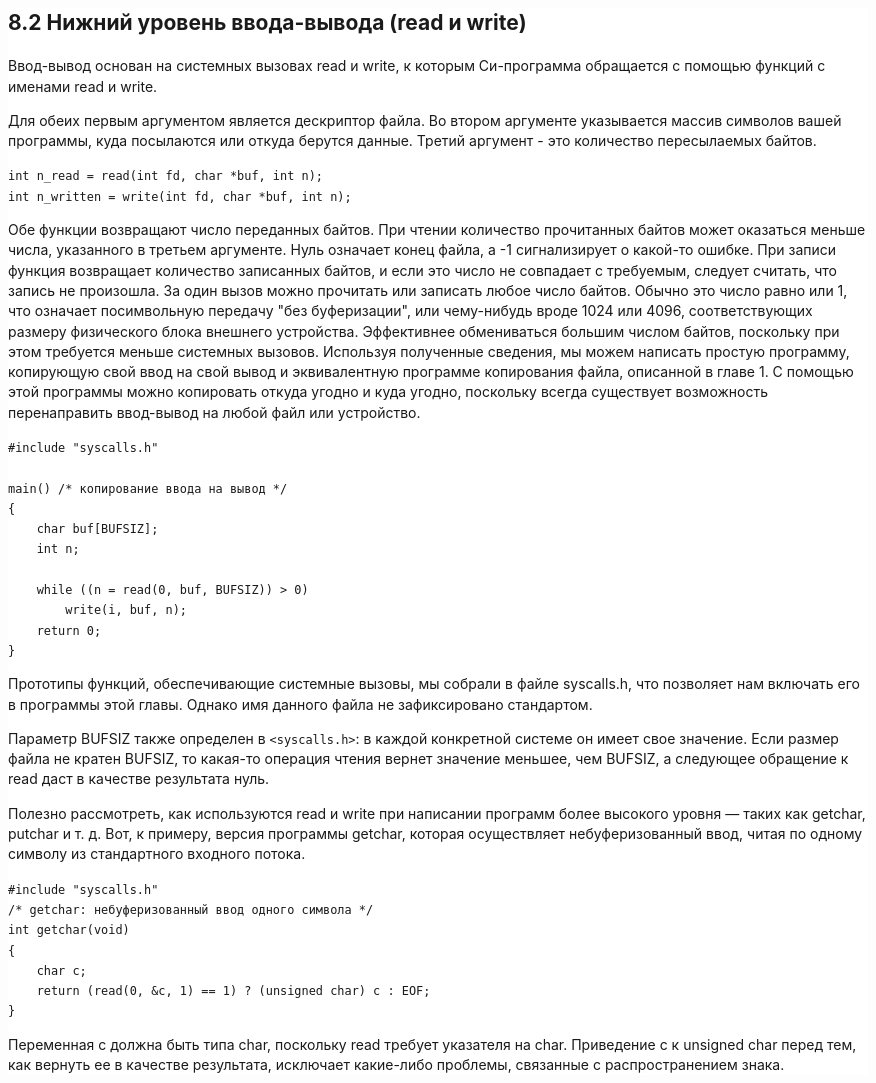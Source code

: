 ## 8.2 Нижний уровень ввода-вывода (read и write)

Ввод-вывод основан на системных вызовах read и write, к которым Си-программа обращается с помощью функций с именами read и write.

Для обеих первым аргументом является дескриптор файла. Во втором аргументе указывается массив символов вашей программы, куда посылаются или откуда берутся данные. Третий аргумент - это количество пересылаемых байтов.

```
int n_read = read(int fd, char *buf, int n);
int n_written = write(int fd, char *buf, int n);
```
Обе функции возвращают число переданных байтов. При чтении количество прочитанных байтов может оказаться меньше числа, указанного в третьем аргументе. Нуль означает конец файла, а -1 сигнализирует о какой-то ошибке. При записи функция возвращает количество записанных байтов, и если это число не совпадает с требуемым, следует считать, что запись не произошла. За один вызов можно прочитать или записать любое число байтов. Обычно это число равно или 1, что означает посимвольную передачу "без буферизации", или чему-нибудь вроде 1024 или 4096, соответствующих размеру физического блока внешнего устройства. Эффективнее обмениваться большим числом байтов, поскольку при этом требуется меньше системных вызовов. Используя полученные сведения, мы можем написать простую программу, копирующую свой ввод на свой вывод и эквивалентную программе копирования файла, описанной в главе 1. С помощью этой программы можно копировать откуда угодно и куда угодно, поскольку всегда существует возможность перенаправить ввод-вывод на любой файл или устройство.

```
#include "syscalls.h"

main() /* копирование ввода на вывод */
{
    char buf[BUFSIZ];
    int n;

    while ((n = read(0, buf, BUFSIZ)) > 0)
        write(i, buf, n);
    return 0;
}
```
Прототипы функций, обеспечивающие системные вызовы, мы собрали в файле syscalls.h, что позволяет нам включать его в программы этой главы. Однако имя данного файла не зафиксировано стандартом.

Параметр BUFSIZ также определен в `<syscalls.h>`: в каждой конкретной системе он имеет свое значение. Если размер файла не кратен BUFSIZ, то какая-то операция чтения вернет значение меньшее, чем BUFSIZ, а следующее обращение к read даст в качестве результата нуль.

Полезно рассмотреть, как используются read и write при написании программ более высокого уровня — таких как getchar, putchar и т. д. Вот, к примеру, версия программы getchar, которая осуществляет небуферизованный ввод, читая по одному символу из стандартного входного потока.

```
#include "syscalls.h"
/* getchar: небуферизованный ввод одного символа */
int getchar(void)
{
    char с;
    return (read(0, &c, 1) == 1) ? (unsigned char) с : EOF;
}
```
Переменная c должна быть типа char, поскольку read требует указателя на char. Приведение c к unsigned char перед тем, как вернуть ее в качестве результата, исключает какие-либо проблемы, связанные с распространением знака.
